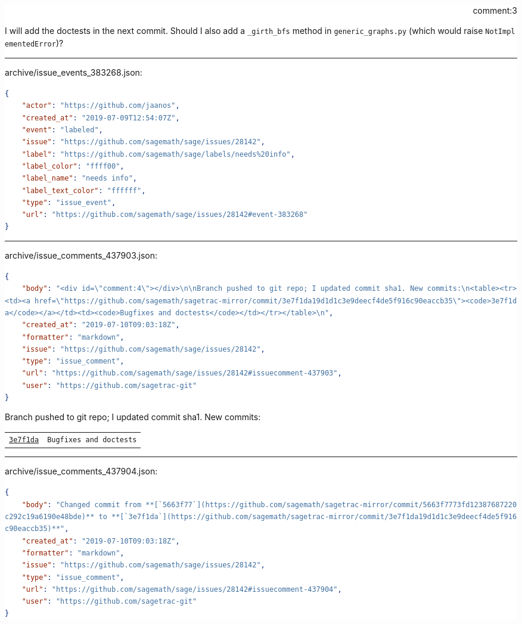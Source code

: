<div id="comment:3" align="right">comment:3</div>

I will add the doctests in the next commit. Should I also add a `_girth_bfs` method in `generic_graphs.py` (which would raise `NotImplementedError`)?



---

archive/issue_events_383268.json:
```json
{
    "actor": "https://github.com/jaanos",
    "created_at": "2019-07-09T12:54:07Z",
    "event": "labeled",
    "issue": "https://github.com/sagemath/sage/issues/28142",
    "label": "https://github.com/sagemath/sage/labels/needs%20info",
    "label_color": "ffff00",
    "label_name": "needs info",
    "label_text_color": "ffffff",
    "type": "issue_event",
    "url": "https://github.com/sagemath/sage/issues/28142#event-383268"
}
```



---

archive/issue_comments_437903.json:
```json
{
    "body": "<div id=\"comment:4\"></div>\n\nBranch pushed to git repo; I updated commit sha1. New commits:\n<table><tr><td><a href=\"https://github.com/sagemath/sagetrac-mirror/commit/3e7f1da19d1d1c3e9deecf4de5f916c90eaccb35\"><code>3e7f1da</code></a></td><td><code>Bugfixes and doctests</code></td></tr></table>\n",
    "created_at": "2019-07-10T09:03:18Z",
    "formatter": "markdown",
    "issue": "https://github.com/sagemath/sage/issues/28142",
    "type": "issue_comment",
    "url": "https://github.com/sagemath/sage/issues/28142#issuecomment-437903",
    "user": "https://github.com/sagetrac-git"
}
```

<div id="comment:4"></div>

Branch pushed to git repo; I updated commit sha1. New commits:
<table><tr><td><a href="https://github.com/sagemath/sagetrac-mirror/commit/3e7f1da19d1d1c3e9deecf4de5f916c90eaccb35"><code>3e7f1da</code></a></td><td><code>Bugfixes and doctests</code></td></tr></table>




---

archive/issue_comments_437904.json:
```json
{
    "body": "Changed commit from **[`5663f77`](https://github.com/sagemath/sagetrac-mirror/commit/5663f7773fd12387687220c292c19a6190e48bde)** to **[`3e7f1da`](https://github.com/sagemath/sagetrac-mirror/commit/3e7f1da19d1d1c3e9deecf4de5f916c90eaccb35)**",
    "created_at": "2019-07-10T09:03:18Z",
    "formatter": "markdown",
    "issue": "https://github.com/sagemath/sage/issues/28142",
    "type": "issue_comment",
    "url": "https://github.com/sagemath/sage/issues/28142#issuecomment-437904",
    "user": "https://github.com/sagetrac-git"
}
```
